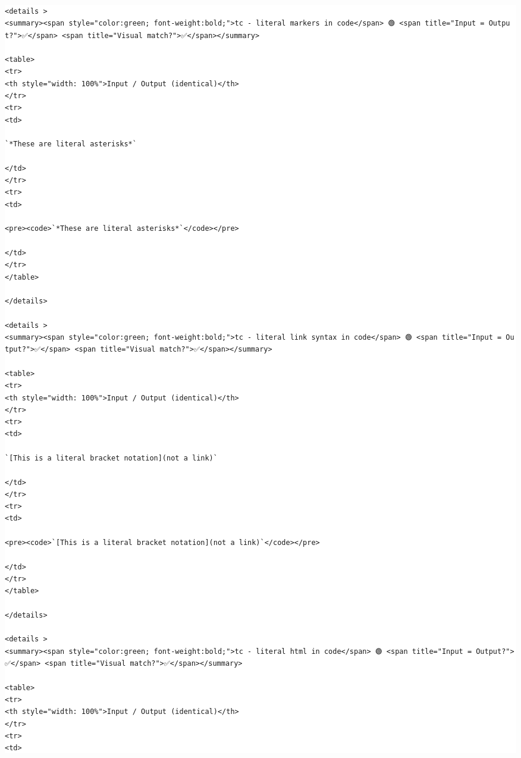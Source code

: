 ```
<details >
<summary><span style="color:green; font-weight:bold;">tc - literal markers in code</span> 🟢 <span title="Input = Output?">✅</span> <span title="Visual match?">✅</span></summary>

<table>
<tr>
<th style="width: 100%">Input / Output (identical)</th>
</tr>
<tr>
<td>

`*These are literal asterisks*`

</td>
</tr>
<tr>
<td>

<pre><code>`*These are literal asterisks*`</code></pre>

</td>
</tr>
</table>

</details>

<details >
<summary><span style="color:green; font-weight:bold;">tc - literal link syntax in code</span> 🟢 <span title="Input = Output?">✅</span> <span title="Visual match?">✅</span></summary>

<table>
<tr>
<th style="width: 100%">Input / Output (identical)</th>
</tr>
<tr>
<td>

`[This is a literal bracket notation](not a link)`

</td>
</tr>
<tr>
<td>

<pre><code>`[This is a literal bracket notation](not a link)`</code></pre>

</td>
</tr>
</table>

</details>

<details >
<summary><span style="color:green; font-weight:bold;">tc - literal html in code</span> 🟢 <span title="Input = Output?">✅</span> <span title="Visual match?">✅</span></summary>

<table>
<tr>
<th style="width: 100%">Input / Output (identical)</th>
</tr>
<tr>
<td>

```